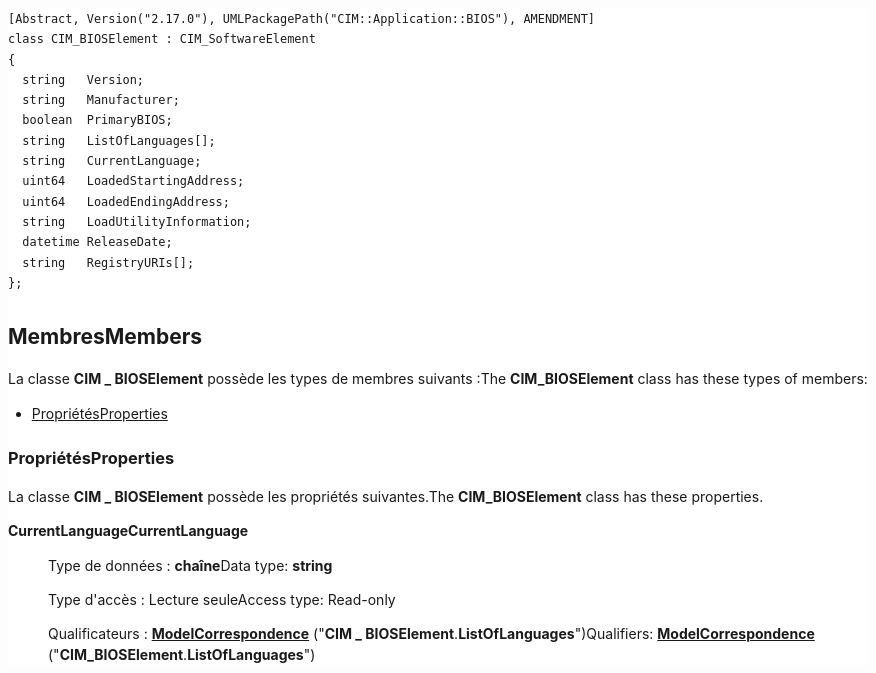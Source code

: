 ``` syntax
[Abstract, Version("2.17.0"), UMLPackagePath("CIM::Application::BIOS"), AMENDMENT]
class CIM_BIOSElement : CIM_SoftwareElement
{
  string   Version;
  string   Manufacturer;
  boolean  PrimaryBIOS;
  string   ListOfLanguages[];
  string   CurrentLanguage;
  uint64   LoadedStartingAddress;
  uint64   LoadedEndingAddress;
  string   LoadUtilityInformation;
  datetime ReleaseDate;
  string   RegistryURIs[];
};
```

## <a name="members"></a><span data-ttu-id="ccc57-106">Membres</span><span class="sxs-lookup"><span data-stu-id="ccc57-106">Members</span></span>

<span data-ttu-id="ccc57-107">La classe **CIM \_ BIOSElement** possède les types de membres suivants :</span><span class="sxs-lookup"><span data-stu-id="ccc57-107">The **CIM\_BIOSElement** class has these types of members:</span></span>

-   [<span data-ttu-id="ccc57-108">Propriétés</span><span class="sxs-lookup"><span data-stu-id="ccc57-108">Properties</span></span>](#properties)

### <a name="properties"></a><span data-ttu-id="ccc57-109">Propriétés</span><span class="sxs-lookup"><span data-stu-id="ccc57-109">Properties</span></span>

<span data-ttu-id="ccc57-110">La classe **CIM \_ BIOSElement** possède les propriétés suivantes.</span><span class="sxs-lookup"><span data-stu-id="ccc57-110">The **CIM\_BIOSElement** class has these properties.</span></span>

<dl> <dt>

<span data-ttu-id="ccc57-111">**CurrentLanguage**</span><span class="sxs-lookup"><span data-stu-id="ccc57-111">**CurrentLanguage**</span></span>
</dt> <dd> <dl> <dt>

<span data-ttu-id="ccc57-112">Type de données : **chaîne**</span><span class="sxs-lookup"><span data-stu-id="ccc57-112">Data type: **string**</span></span>
</dt> <dt>

<span data-ttu-id="ccc57-113">Type d'accès : Lecture seule</span><span class="sxs-lookup"><span data-stu-id="ccc57-113">Access type: Read-only</span></span>
</dt> <dt>

<span data-ttu-id="ccc57-114">Qualificateurs : [**ModelCorrespondence**](/windows/desktop/WmiSdk/standard-qualifiers) ("**CIM \_ BIOSElement**.**ListOfLanguages**")</span><span class="sxs-lookup"><span data-stu-id="ccc57-114">Qualifiers: [**ModelCorrespondence**](/windows/desktop/WmiSdk/standard-qualifiers) ("**CIM\_BIOSElement**.**ListOfLanguages**")</span></span>
</dt> </dl>
